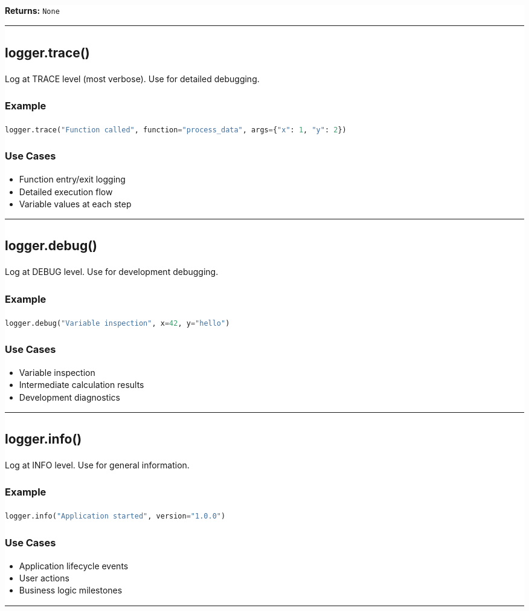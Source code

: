 **Returns:** `None`

---

## logger.trace()

Log at TRACE level (most verbose). Use for detailed debugging.

### Example

```python
logger.trace("Function called", function="process_data", args={"x": 1, "y": 2})
```

### Use Cases
- Function entry/exit logging
- Detailed execution flow
- Variable values at each step

---

## logger.debug()

Log at DEBUG level. Use for development debugging.

### Example

```python
logger.debug("Variable inspection", x=42, y="hello")
```

### Use Cases
- Variable inspection
- Intermediate calculation results
- Development diagnostics

---

## logger.info()

Log at INFO level. Use for general information.

### Example

```python
logger.info("Application started", version="1.0.0")
```

### Use Cases
- Application lifecycle events
- User actions
- Business logic milestones

---